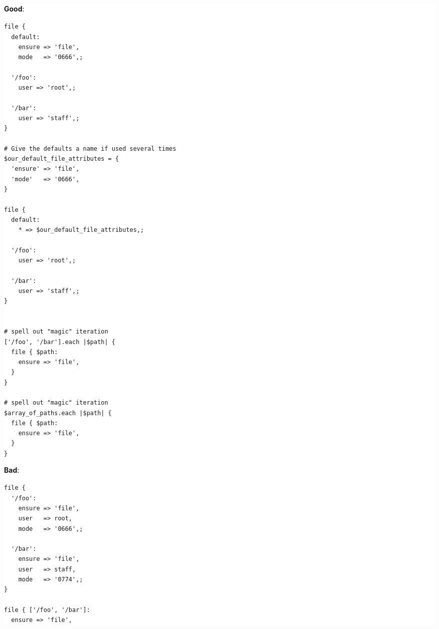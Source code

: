 **Good**:

```puppet
file {
  default:
    ensure => 'file',
    mode   => '0666',;

  '/foo':
    user => 'root',;

  '/bar':
    user => 'staff',;
}

# Give the defaults a name if used several times
$our_default_file_attributes = { 
  'ensure' => 'file', 
  'mode'   => '0666', 
}
 
file {
  default:
    * => $our_default_file_attributes,;

  '/foo':
    user => 'root',;

  '/bar':
    user => 'staff',;
}


# spell out "magic" iteration
['/foo', '/bar'].each |$path| {
  file { $path:
    ensure => 'file',
  }
}

# spell out "magic" iteration
$array_of_paths.each |$path| {
  file { $path:
    ensure => 'file',
  }
}
```

**Bad**:

```puppet
file {
  '/foo':
    ensure => 'file',
    user   => root,
    mode   => '0666',;

  '/bar':
    ensure => 'file',
    user   => staff,
    mode   => '0774',;
}

file { ['/foo', '/bar']:
  ensure => 'file',
```
